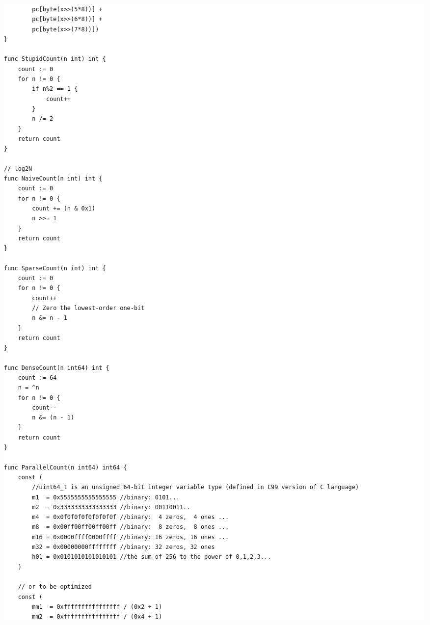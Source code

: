 ```golang
		pc[byte(x>>(5*8))] +
		pc[byte(x>>(6*8))] +
		pc[byte(x>>(7*8))])
}

func StupidCount(n int) int {
	count := 0
	for n != 0 {
		if n%2 == 1 {
			count++
		}
		n /= 2
	}
	return count
}

// log2N
func NaiveCount(n int) int {
	count := 0
	for n != 0 {
		count += (n & 0x1)
		n >>= 1
	}
	return count
}

func SparseCount(n int) int {
	count := 0
	for n != 0 {
		count++
		// Zero the lowest-order one-bit
		n &= n - 1
	}
	return count
}

func DenseCount(n int64) int {
	count := 64
	n = ^n
	for n != 0 {
		count--
		n &= (n - 1)
	}
	return count
}

func ParallelCount(n int64) int64 {
	const (
		//uint64_t is an unsigned 64-bit integer variable type (defined in C99 version of C language)
		m1  = 0x5555555555555555 //binary: 0101...
		m2  = 0x3333333333333333 //binary: 00110011..
		m4  = 0x0f0f0f0f0f0f0f0f //binary:  4 zeros,  4 ones ...
		m8  = 0x00ff00ff00ff00ff //binary:  8 zeros,  8 ones ...
		m16 = 0x0000ffff0000ffff //binary: 16 zeros, 16 ones ...
		m32 = 0x00000000ffffffff //binary: 32 zeros, 32 ones
		h01 = 0x0101010101010101 //the sum of 256 to the power of 0,1,2,3...
	)

	// or to be optimized
	const (
		mm1  = 0xffffffffffffffff / (0x2 + 1)
		mm2  = 0xffffffffffffffff / (0x4 + 1)
```